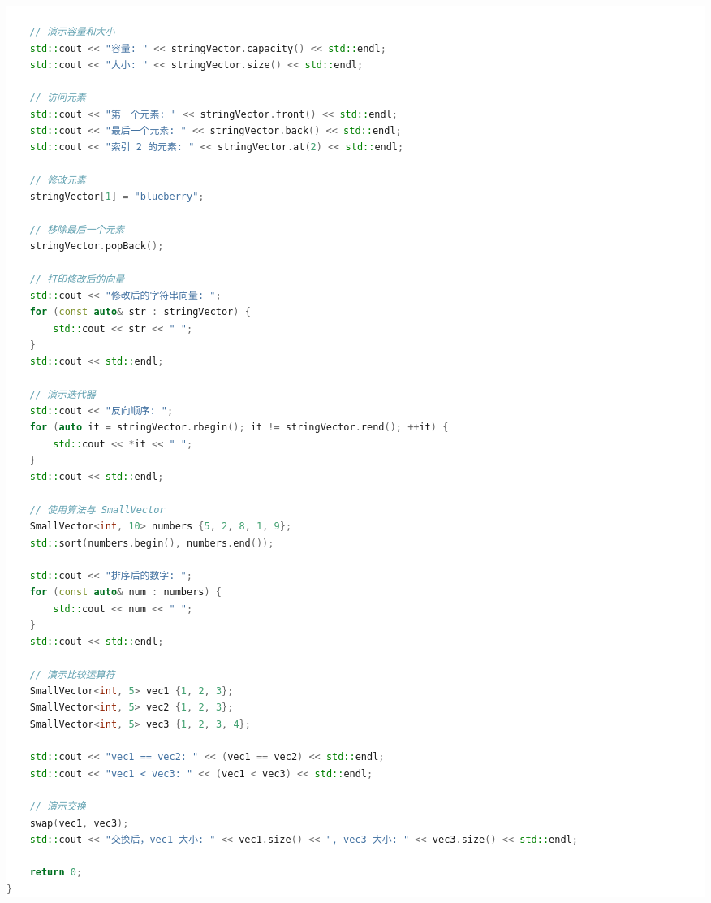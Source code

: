 ```cpp

    // 演示容量和大小
    std::cout << "容量: " << stringVector.capacity() << std::endl;
    std::cout << "大小: " << stringVector.size() << std::endl;

    // 访问元素
    std::cout << "第一个元素: " << stringVector.front() << std::endl;
    std::cout << "最后一个元素: " << stringVector.back() << std::endl;
    std::cout << "索引 2 的元素: " << stringVector.at(2) << std::endl;

    // 修改元素
    stringVector[1] = "blueberry";

    // 移除最后一个元素
    stringVector.popBack();

    // 打印修改后的向量
    std::cout << "修改后的字符串向量: ";
    for (const auto& str : stringVector) {
        std::cout << str << " ";
    }
    std::cout << std::endl;

    // 演示迭代器
    std::cout << "反向顺序: ";
    for (auto it = stringVector.rbegin(); it != stringVector.rend(); ++it) {
        std::cout << *it << " ";
    }
    std::cout << std::endl;

    // 使用算法与 SmallVector
    SmallVector<int, 10> numbers {5, 2, 8, 1, 9};
    std::sort(numbers.begin(), numbers.end());

    std::cout << "排序后的数字: ";
    for (const auto& num : numbers) {
        std::cout << num << " ";
    }
    std::cout << std::endl;

    // 演示比较运算符
    SmallVector<int, 5> vec1 {1, 2, 3};
    SmallVector<int, 5> vec2 {1, 2, 3};
    SmallVector<int, 5> vec3 {1, 2, 3, 4};

    std::cout << "vec1 == vec2: " << (vec1 == vec2) << std::endl;
    std::cout << "vec1 < vec3: " << (vec1 < vec3) << std::endl;

    // 演示交换
    swap(vec1, vec3);
    std::cout << "交换后，vec1 大小: " << vec1.size() << ", vec3 大小: " << vec3.size() << std::endl;

    return 0;
}
```
